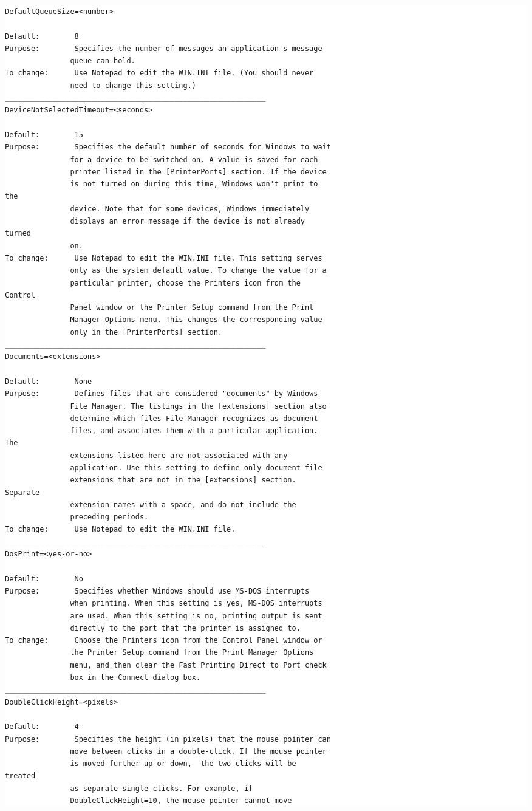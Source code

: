 	DefaultQueueSize=<number>
	
	Default:        8
	Purpose:        Specifies the number of messages an application's message
	               queue can hold.
	To change:      Use Notepad to edit the WIN.INI file. (You should never
	               need to change this setting.)
	____________________________________________________________
	DeviceNotSelectedTimeout=<seconds>
	
	Default:        15
	Purpose:        Specifies the default number of seconds for Windows to wait
	               for a device to be switched on. A value is saved for each
	               printer listed in the [PrinterPorts] section. If the device
	               is not turned on during this time, Windows won't print to
	the
	               device. Note that for some devices, Windows immediately
	               displays an error message if the device is not already
	turned
	               on.
	To change:      Use Notepad to edit the WIN.INI file. This setting serves
	               only as the system default value. To change the value for a
	               particular printer, choose the Printers icon from the
	Control
	               Panel window or the Printer Setup command from the Print
	               Manager Options menu. This changes the corresponding value
	               only in the [PrinterPorts] section.
	____________________________________________________________
	Documents=<extensions>
	
	Default:        None
	Purpose:        Defines files that are considered "documents" by Windows
	               File Manager. The listings in the [extensions] section also
	               determine which files File Manager recognizes as document
	               files, and associates them with a particular application.
	The
	               extensions listed here are not associated with any
	               application. Use this setting to define only document file
	               extensions that are not in the [extensions] section.
	Separate
	               extension names with a space, and do not include the
	               preceding periods.
	To change:      Use Notepad to edit the WIN.INI file.
	____________________________________________________________
	DosPrint=<yes-or-no>
	
	Default:        No
	Purpose:        Specifies whether Windows should use MS-DOS interrupts
	               when printing. When this setting is yes, MS-DOS interrupts
	               are used. When this setting is no, printing output is sent
	               directly to the port that the printer is assigned to.
	To change:      Choose the Printers icon from the Control Panel window or
	               the Printer Setup command from the Print Manager Options
	               menu, and then clear the Fast Printing Direct to Port check
	               box in the Connect dialog box.
	____________________________________________________________
	DoubleClickHeight=<pixels>
	
	Default:        4
	Purpose:        Specifies the height (in pixels) that the mouse pointer can
	               move between clicks in a double-click. If the mouse pointer
	               is moved further up or down,  the two clicks will be
	treated
	               as separate single clicks. For example, if
	               DoubleClickHeight=10, the mouse pointer cannot move